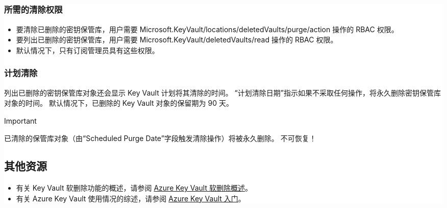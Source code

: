 ### <a name="purge-permissions-required"></a>所需的清除权限
- 要清除已删除的密钥保管库，用户需要 Microsoft.KeyVault/locations/deletedVaults/purge/action 操作的 RBAC 权限。 
- 要列出已删除的密钥保管库，用户需要 Microsoft.KeyVault/deletedVaults/read 操作的 RBAC 权限。 
- 默认情况下，只有订阅管理员具有这些权限。 

### <a name="scheduled-purge"></a>计划清除

列出已删除的密钥保管库对象还会显示 Key Vault 计划将其清除的时间。 “计划清除日期”指示如果不采取任何操作，将永久删除密钥保管库对象的时间。 默认情况下，已删除的 Key Vault 对象的保留期为 90 天。

>[!IMPORTANT]
>已清除的保管库对象（由“Scheduled Purge Date”字段触发清除操作）将被永久删除。 不可恢复！

## <a name="other-resources"></a>其他资源

- 有关 Key Vault 软删除功能的概述，请参阅 [Azure Key Vault 软删除概述](key-vault-ovw-soft-delete.md)。
- 有关 Azure Key Vault 使用情况的综述，请参阅 [Azure Key Vault 入门](key-vault-get-started.md)。

